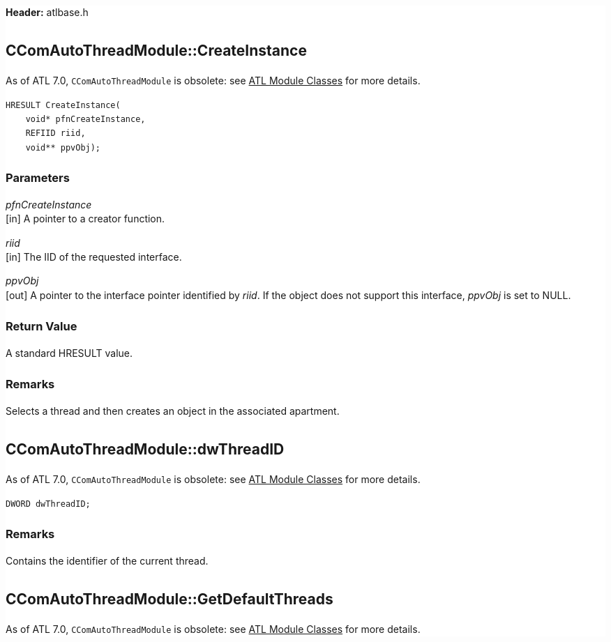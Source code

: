 **Header:** atlbase.h

##  <a name="createinstance"></a>  CComAutoThreadModule::CreateInstance

As of ATL 7.0, `CComAutoThreadModule` is obsolete: see [ATL Module Classes](../../atl/atl-module-classes.md) for more details.

```
HRESULT CreateInstance(
    void* pfnCreateInstance,
    REFIID riid,
    void** ppvObj);
```

### Parameters

*pfnCreateInstance*  
[in] A pointer to a creator function.

*riid*  
[in] The IID of the requested interface.

*ppvObj*  
[out] A pointer to the interface pointer identified by *riid*. If the object does not support this interface, *ppvObj* is set to NULL.

### Return Value

A standard HRESULT value.

### Remarks

Selects a thread and then creates an object in the associated apartment.

##  <a name="dwthreadid"></a>  CComAutoThreadModule::dwThreadID

As of ATL 7.0, `CComAutoThreadModule` is obsolete: see [ATL Module Classes](../../atl/atl-module-classes.md) for more details.

```
DWORD dwThreadID;
```

### Remarks

Contains the identifier of the current thread.

##  <a name="getdefaultthreads"></a>  CComAutoThreadModule::GetDefaultThreads

As of ATL 7.0, `CComAutoThreadModule` is obsolete: see [ATL Module Classes](../../atl/atl-module-classes.md) for more details.
